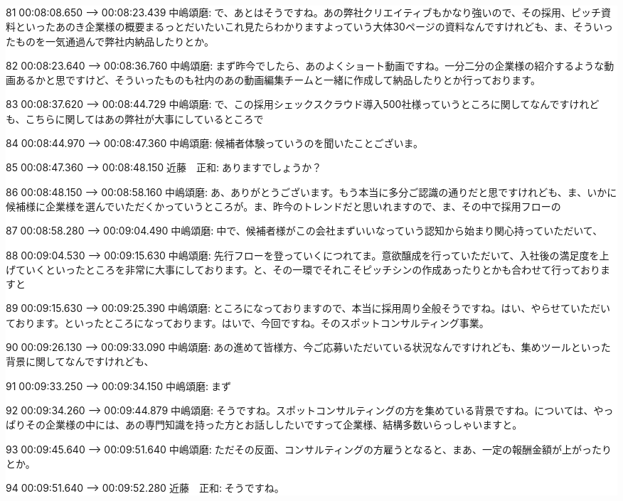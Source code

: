 81
00:08:08.650 --> 00:08:23.439
中嶋頌磨: で、あとはそうですね。あの弊社クリエイティブもかなり強いので、その採用、ピッチ資料といったあのき企業様の概要まるっとだいたいこれ見たらわかりますよっていう大体30ページの資料なんですけれども、ま、そういったものを一気通過んで弊社内納品したりとか。

82
00:08:23.640 --> 00:08:36.760
中嶋頌磨: まず昨今でしたら、あのよくショート動画ですね。一分二分の企業様の紹介するような動画あるかと思ですけど、そういったものも社内のあの動画編集チームと一緒に作成して納品したりとか行っております。

83
00:08:37.620 --> 00:08:44.729
中嶋頌磨: で、この採用シェックスクラウド導入500社様っていうところに関してなんですけれども、こちらに関してはあの弊社が大事にしているところで

84
00:08:44.970 --> 00:08:47.360
中嶋頌磨: 候補者体験っていうのを聞いたことございま。

85
00:08:47.360 --> 00:08:48.150
近藤　正和: ありますでしょうか？

86
00:08:48.150 --> 00:08:58.160
中嶋頌磨: あ、ありがとうございます。もう本当に多分ご認識の通りだと思ですけれども、ま、いかに候補様に企業様を選んでいただくかっていうところが。ま、昨今のトレンドだと思いれますので、ま、その中で採用フローの

87
00:08:58.280 --> 00:09:04.490
中嶋頌磨: 中で、候補者様がこの会社まずいいなっていう認知から始まり関心持っていただいて、

88
00:09:04.530 --> 00:09:15.630
中嶋頌磨: 先行フローを登っていくにつれてま。意欲醸成を行っていただいて、入社後の満足度を上げていくといったところを非常に大事にしております。と、その一環でそれこそピッチシンの作成あったりとかも合わせて行っておりますと

89
00:09:15.630 --> 00:09:25.390
中嶋頌磨: ところになっておりますので、本当に採用周り全般そうですね。はい、やらせていただいております。といったところになっております。はいで、今回ですね。そのスポットコンサルティング事業。

90
00:09:26.130 --> 00:09:33.090
中嶋頌磨: あの進めて皆様方、今ご応募いただいている状況なんですけれども、集めツールといった背景に関してなんですけれども、

91
00:09:33.250 --> 00:09:34.150
中嶋頌磨: まず

92
00:09:34.260 --> 00:09:44.879
中嶋頌磨: そうですね。スポットコンサルティングの方を集めている背景ですね。については、やっぱりその企業様の中には、あの専門知識を持った方とお話ししたいですって企業様、結構多数いらっしゃいますと。

93
00:09:45.640 --> 00:09:51.640
中嶋頌磨: ただその反面、コンサルティングの方雇うとなると、まあ、一定の報酬金額が上がったりとか。

94
00:09:51.640 --> 00:09:52.280
近藤　正和: そうですね。
